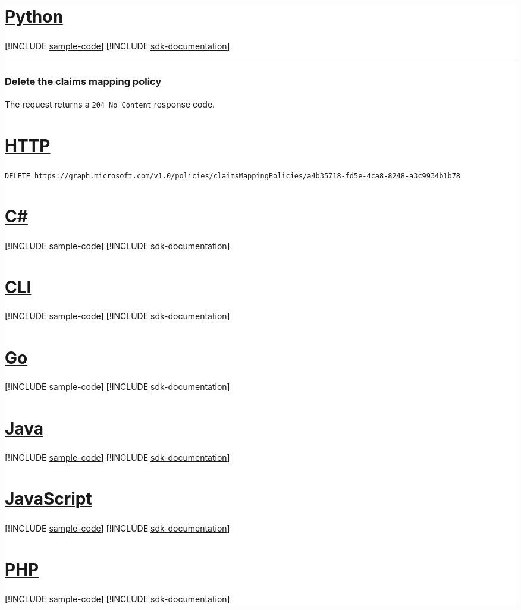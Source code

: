# [Python](#tab/python)
[!INCLUDE [sample-code](../includes/snippets/python/v1/tutorial-configure-saml-sso-delete-user-python-snippets.md)]
[!INCLUDE [sdk-documentation](../includes/snippets/snippets-sdk-documentation-link.md)]

---

### Delete the claims mapping policy

The request returns a `204 No Content` response code.

# [HTTP](#tab/http)

```http
DELETE https://graph.microsoft.com/v1.0/policies/claimsMappingPolicies/a4b35718-fd5e-4ca8-8248-a3c9934b1b78
```

# [C#](#tab/csharp)
[!INCLUDE [sample-code](../includes/snippets/csharp/v1/tutorial-configure-saml-sso-delete-claimsmappingpolicy-csharp-snippets.md)]
[!INCLUDE [sdk-documentation](../includes/snippets/snippets-sdk-documentation-link.md)]

# [CLI](#tab/cli)
[!INCLUDE [sample-code](../includes/snippets/cli/v1/tutorial-configure-saml-sso-delete-claimsmappingpolicy-cli-snippets.md)]
[!INCLUDE [sdk-documentation](../includes/snippets/snippets-sdk-documentation-link.md)]

# [Go](#tab/go)
[!INCLUDE [sample-code](../includes/snippets/go/v1/tutorial-configure-saml-sso-delete-claimsmappingpolicy-go-snippets.md)]
[!INCLUDE [sdk-documentation](../includes/snippets/snippets-sdk-documentation-link.md)]

# [Java](#tab/java)
[!INCLUDE [sample-code](../includes/snippets/java/v1/tutorial-configure-saml-sso-delete-claimsmappingpolicy-java-snippets.md)]
[!INCLUDE [sdk-documentation](../includes/snippets/snippets-sdk-documentation-link.md)]

# [JavaScript](#tab/javascript)
[!INCLUDE [sample-code](../includes/snippets/javascript/v1/tutorial-configure-saml-sso-delete-claimsmappingpolicy-javascript-snippets.md)]
[!INCLUDE [sdk-documentation](../includes/snippets/snippets-sdk-documentation-link.md)]

# [PHP](#tab/php)
[!INCLUDE [sample-code](../includes/snippets/php/v1/tutorial-configure-saml-sso-delete-claimsmappingpolicy-php-snippets.md)]
[!INCLUDE [sdk-documentation](../includes/snippets/snippets-sdk-documentation-link.md)]
